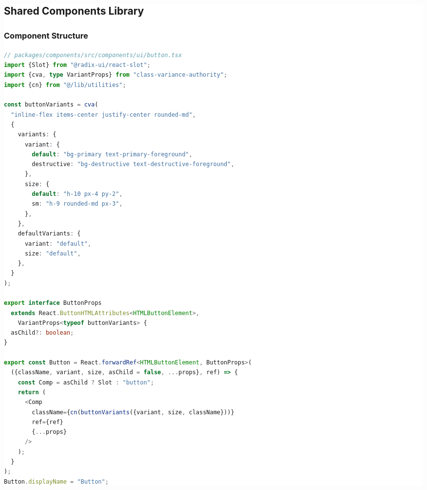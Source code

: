 
## Shared Components Library

### Component Structure
```typescript
// packages/components/src/components/ui/button.tsx
import {Slot} from "@radix-ui/react-slot";
import {cva, type VariantProps} from "class-variance-authority";
import {cn} from "@/lib/utilities";

const buttonVariants = cva(
  "inline-flex items-center justify-center rounded-md",
  {
    variants: {
      variant: {
        default: "bg-primary text-primary-foreground",
        destructive: "bg-destructive text-destructive-foreground",
      },
      size: {
        default: "h-10 px-4 py-2",
        sm: "h-9 rounded-md px-3",
      },
    },
    defaultVariants: {
      variant: "default",
      size: "default",
    },
  }
);

export interface ButtonProps
  extends React.ButtonHTMLAttributes<HTMLButtonElement>,
    VariantProps<typeof buttonVariants> {
  asChild?: boolean;
}

export const Button = React.forwardRef<HTMLButtonElement, ButtonProps>(
  ({className, variant, size, asChild = false, ...props}, ref) => {
    const Comp = asChild ? Slot : "button";
    return (
      <Comp
        className={cn(buttonVariants({variant, size, className}))}
        ref={ref}
        {...props}
      />
    );
  }
);
Button.displayName = "Button";
```
